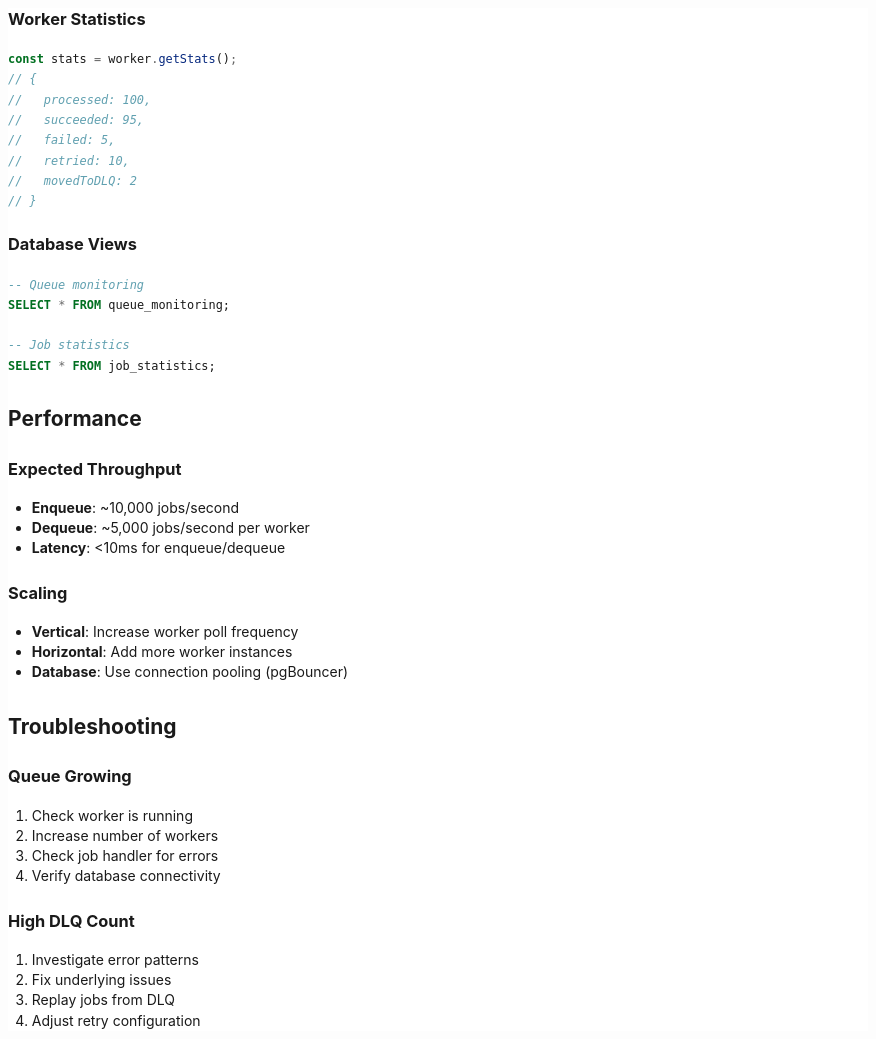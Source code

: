 ### Worker Statistics

```javascript
const stats = worker.getStats();
// {
//   processed: 100,
//   succeeded: 95,
//   failed: 5,
//   retried: 10,
//   movedToDLQ: 2
// }
```

### Database Views

```sql
-- Queue monitoring
SELECT * FROM queue_monitoring;

-- Job statistics
SELECT * FROM job_statistics;
```

## Performance

### Expected Throughput

- **Enqueue**: ~10,000 jobs/second
- **Dequeue**: ~5,000 jobs/second per worker
- **Latency**: <10ms for enqueue/dequeue

### Scaling

- **Vertical**: Increase worker poll frequency
- **Horizontal**: Add more worker instances
- **Database**: Use connection pooling (pgBouncer)

## Troubleshooting

### Queue Growing

1. Check worker is running
2. Increase number of workers
3. Check job handler for errors
4. Verify database connectivity

### High DLQ Count

1. Investigate error patterns
2. Fix underlying issues
3. Replay jobs from DLQ
4. Adjust retry configuration
